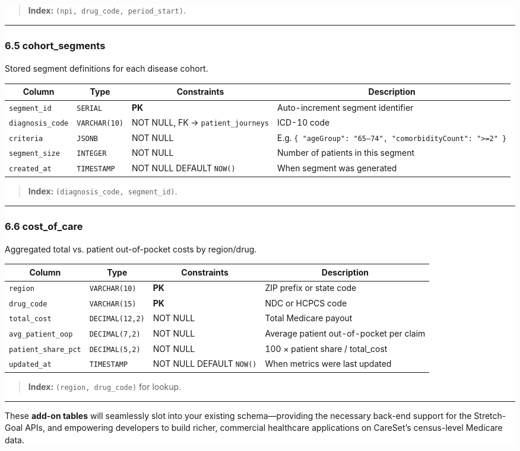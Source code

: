 > **Index:** `(npi, drug_code, period_start)`.

---

### 6.5 cohort\_segments

Stored segment definitions for each disease cohort.

| Column           | Type          | Constraints                       | Description                                               |
| ---------------- | ------------- | --------------------------------- | --------------------------------------------------------- |
| `segment_id`     | `SERIAL`      | **PK**                            | Auto-increment segment identifier                         |
| `diagnosis_code` | `VARCHAR(10)` | NOT NULL, FK → `patient_journeys` | ICD-10 code                                               |
| `criteria`       | `JSONB`       | NOT NULL                          | E.g. `{ "ageGroup": "65–74", "comorbidityCount": ">=2" }` |
| `segment_size`   | `INTEGER`     | NOT NULL                          | Number of patients in this segment                        |
| `created_at`     | `TIMESTAMP`   | NOT NULL DEFAULT `NOW()`          | When segment was generated                                |

> **Index:** `(diagnosis_code, segment_id)`.

---

### 6.6 cost\_of\_care

Aggregated total vs. patient out-of-pocket costs by region/drug.

| Column              | Type            | Constraints              | Description                             |
| ------------------- | --------------- | ------------------------ | --------------------------------------- |
| `region`            | `VARCHAR(10)`   | **PK**                   | ZIP prefix or state code                |
| `drug_code`         | `VARCHAR(15)`   | **PK**                   | NDC or HCPCS code                       |
| `total_cost`        | `DECIMAL(12,2)` | NOT NULL                 | Total Medicare payout                   |
| `avg_patient_oop`   | `DECIMAL(7,2)`  | NOT NULL                 | Average patient out-of-pocket per claim |
| `patient_share_pct` | `DECIMAL(5,2)`  | NOT NULL                 | 100 × patient share / total\_cost       |
| `updated_at`        | `TIMESTAMP`     | NOT NULL DEFAULT `NOW()` | When metrics were last updated          |

> **Index:** `(region, drug_code)` for lookup.

---

These **add-on tables** will seamlessly slot into your existing schema—providing the necessary back-end support for the Stretch-Goal APIs, and empowering developers to build richer, commercial healthcare applications on CareSet’s census-level Medicare data.
